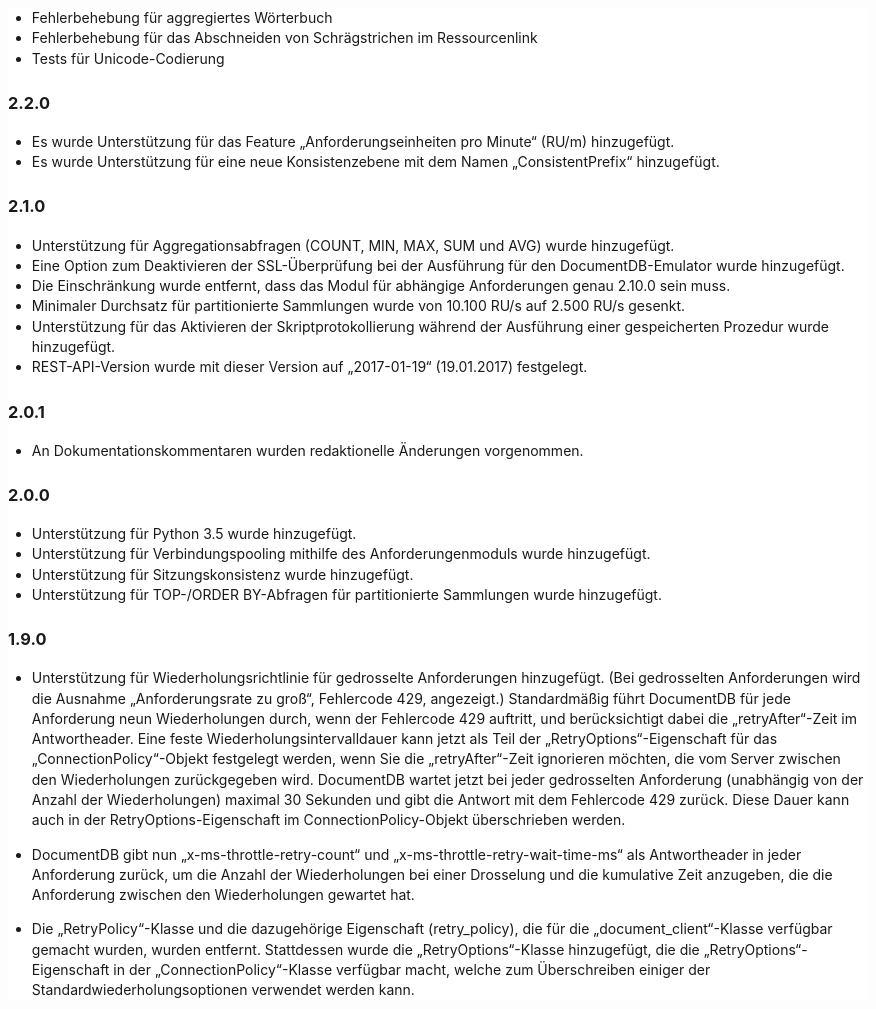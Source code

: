 * Fehlerbehebung für aggregiertes Wörterbuch
* Fehlerbehebung für das Abschneiden von Schrägstrichen im Ressourcenlink
* Tests für Unicode-Codierung

### <a name="220"></a>2.2.0

* Es wurde Unterstützung für das Feature „Anforderungseinheiten pro Minute“ (RU/m) hinzugefügt.
* Es wurde Unterstützung für eine neue Konsistenzebene mit dem Namen „ConsistentPrefix“ hinzugefügt.

### <a name="210"></a>2.1.0

* Unterstützung für Aggregationsabfragen (COUNT, MIN, MAX, SUM und AVG) wurde hinzugefügt.
* Eine Option zum Deaktivieren der SSL-Überprüfung bei der Ausführung für den DocumentDB-Emulator wurde hinzugefügt.
* Die Einschränkung wurde entfernt, dass das Modul für abhängige Anforderungen genau 2.10.0 sein muss.
* Minimaler Durchsatz für partitionierte Sammlungen wurde von 10.100 RU/s auf 2.500 RU/s gesenkt.
* Unterstützung für das Aktivieren der Skriptprotokollierung während der Ausführung einer gespeicherten Prozedur wurde hinzugefügt.
* REST-API-Version wurde mit dieser Version auf „2017-01-19“ (19.01.2017) festgelegt.

### <a name="201"></a>2.0.1

* An Dokumentationskommentaren wurden redaktionelle Änderungen vorgenommen.

### <a name="200"></a>2.0.0

* Unterstützung für Python 3.5 wurde hinzugefügt.
* Unterstützung für Verbindungspooling mithilfe des Anforderungenmoduls wurde hinzugefügt.
* Unterstützung für Sitzungskonsistenz wurde hinzugefügt.
* Unterstützung für TOP-/ORDER BY-Abfragen für partitionierte Sammlungen wurde hinzugefügt.

### <a name="190"></a>1.9.0

* Unterstützung für Wiederholungsrichtlinie für gedrosselte Anforderungen hinzugefügt. (Bei gedrosselten Anforderungen wird die Ausnahme „Anforderungsrate zu groß“, Fehlercode 429, angezeigt.) Standardmäßig führt DocumentDB für jede Anforderung neun Wiederholungen durch, wenn der Fehlercode 429 auftritt, und berücksichtigt dabei die „retryAfter“-Zeit im Antwortheader.
  Eine feste Wiederholungsintervalldauer kann jetzt als Teil der „RetryOptions“-Eigenschaft für das „ConnectionPolicy“-Objekt festgelegt werden, wenn Sie die „retryAfter“-Zeit ignorieren möchten, die vom Server zwischen den Wiederholungen zurückgegeben wird.
  DocumentDB wartet jetzt bei jeder gedrosselten Anforderung (unabhängig von der Anzahl der Wiederholungen) maximal 30 Sekunden und gibt die Antwort mit dem Fehlercode 429 zurück.
  Diese Dauer kann auch in der RetryOptions-Eigenschaft im ConnectionPolicy-Objekt überschrieben werden.

* DocumentDB gibt nun „x-ms-throttle-retry-count“ und „x-ms-throttle-retry-wait-time-ms“ als Antwortheader in jeder Anforderung zurück, um die Anzahl der Wiederholungen bei einer Drosselung und die kumulative Zeit anzugeben, die die Anforderung zwischen den Wiederholungen gewartet hat.

* Die „RetryPolicy“-Klasse und die dazugehörige Eigenschaft (retry_policy), die für die „document_client“-Klasse verfügbar gemacht wurden, wurden entfernt. Stattdessen wurde die „RetryOptions“-Klasse hinzugefügt, die die „RetryOptions“-Eigenschaft in der „ConnectionPolicy“-Klasse verfügbar macht, welche zum Überschreiben einiger der Standardwiederholungsoptionen verwendet werden kann.
